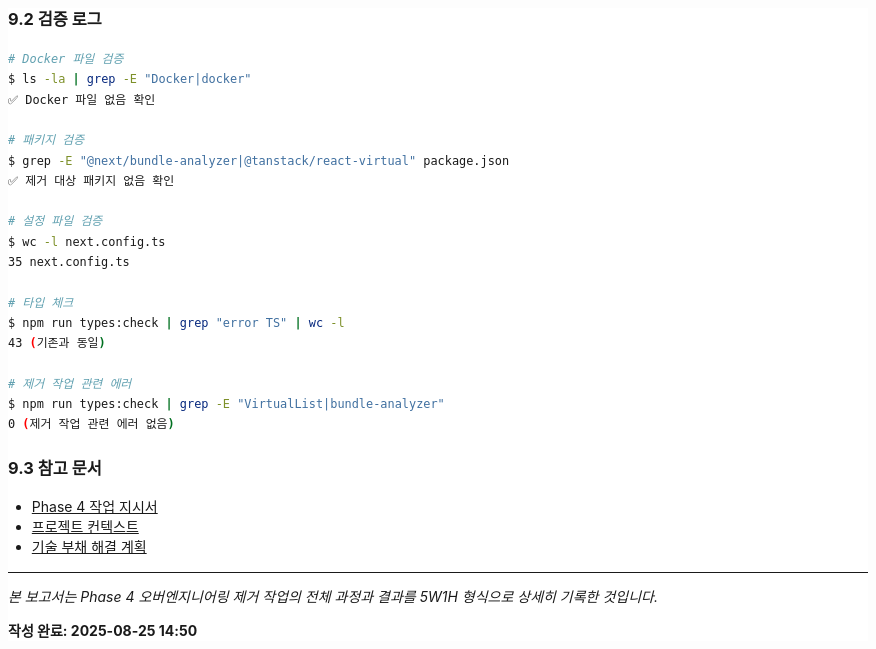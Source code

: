 ### 9.2 검증 로그

```bash
# Docker 파일 검증
$ ls -la | grep -E "Docker|docker"
✅ Docker 파일 없음 확인

# 패키지 검증
$ grep -E "@next/bundle-analyzer|@tanstack/react-virtual" package.json
✅ 제거 대상 패키지 없음 확인

# 설정 파일 검증
$ wc -l next.config.ts
35 next.config.ts

# 타입 체크
$ npm run types:check | grep "error TS" | wc -l
43 (기존과 동일)

# 제거 작업 관련 에러
$ npm run types:check | grep -E "VirtualList|bundle-analyzer"
0 (제거 작업 관련 에러 없음)
```

### 9.3 참고 문서

- [Phase 4 작업 지시서](./CLEANUP_PHASE_4_OVERENGINEERING.md)
- [프로젝트 컨텍스트](../../docs/CONTEXT_BRIDGE.md)
- [기술 부채 해결 계획](./README.md)

---

*본 보고서는 Phase 4 오버엔지니어링 제거 작업의 전체 과정과 결과를 5W1H 형식으로 상세히 기록한 것입니다.*

**작성 완료: 2025-08-25 14:50**